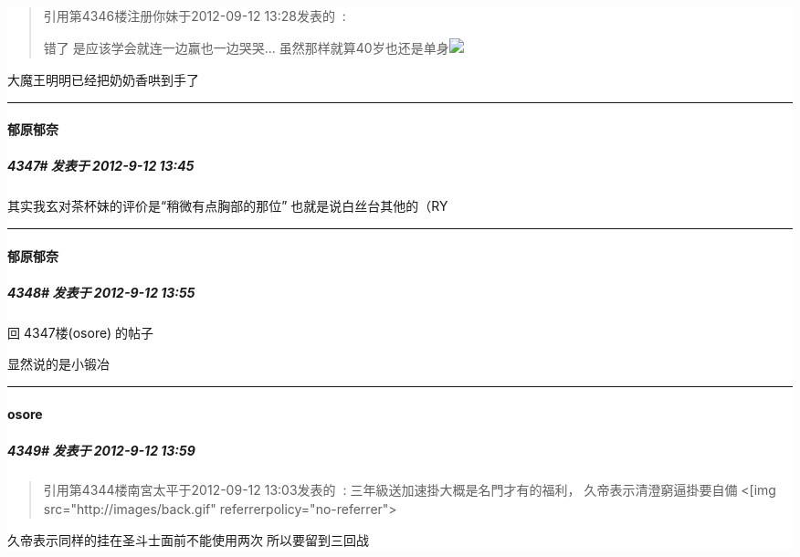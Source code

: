 

<blockquote>引用第4346楼注册你妹于2012-09-12 13:28发表的  :

错了
是应该学会就连一边赢也一边哭哭...
虽然那样就算40岁也还是单身<img src="https://static.saraba1st.com/image/smiley/face/161.jpg" referrerpolicy="no-referrer"></blockquote>
大魔王明明已经把奶奶香哄到手了







-----

####  郁原郁奈  
##### 4347#       发表于 2012-9-12 13:45




其实我玄对茶杯妹的评价是“稍微有点胸部的那位”
也就是说白丝台其他的（RY







-----

####  郁原郁奈  
##### 4348#       发表于 2012-9-12 13:55

回 4347楼(osore) 的帖子



显然说的是小锻冶







-----

####  osore  
##### 4349#       发表于 2012-9-12 13:59



<blockquote>引用第4344楼南宮太平于2012-09-12 13:03发表的  :
三年級送加速掛大概是名門才有的福利，
久帝表示清澄窮逼掛要自備 <[img src="http://images/back.gif" referrerpolicy="no-referrer"></blockquote>

久帝表示同样的挂在圣斗士面前不能使用两次
所以要留到三回战






